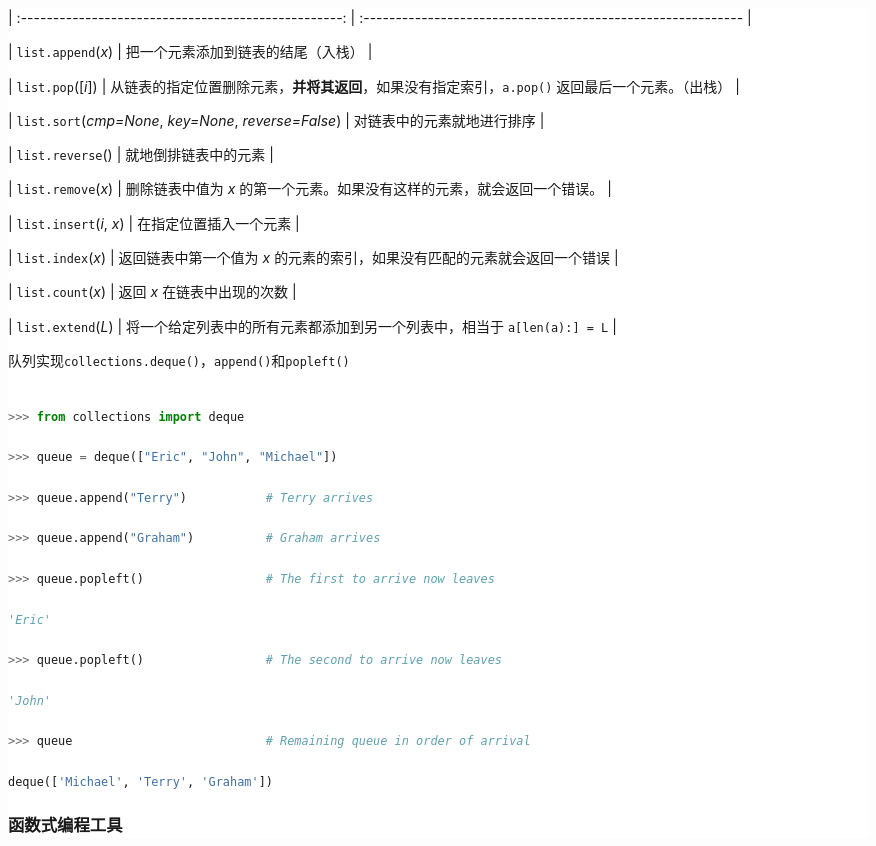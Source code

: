 | :--------------------------------------------------: | :----------------------------------------------------------- |

|                  `list.append`(*x*)                  | 把一个元素添加到链表的结尾（入栈）                           |

|                  `list.pop`([*i*])                   | 从链表的指定位置删除元素，**并将其返回**，如果没有指定索引，`a.pop()` 返回最后一个元素。（出栈） |

| `list.sort`(*cmp=None*, *key=None*, *reverse=False*) | 对链表中的元素就地进行排序                                   |

|                   `list.reverse`()                   | 就地倒排链表中的元素                                         |

|                  `list.remove`(*x*)                  | 删除链表中值为 *x* 的第一个元素。如果没有这样的元素，就会返回一个错误。 |

|               `list.insert`(*i*, *x*)                | 在指定位置插入一个元素                                       |

|                  `list.index`(*x*)                   | 返回链表中第一个值为 *x* 的元素的索引，如果没有匹配的元素就会返回一个错误 |

|                  `list.count`(*x*)                   | 返回 *x* 在链表中出现的次数                                  |

|                  `list.extend`(*L*)                  | 将一个给定列表中的所有元素都添加到另一个列表中，相当于 `a[len(a):] = L` |



队列实现`collections.deque()`，`append()`和`popleft()`



```python

>>> from collections import deque

>>> queue = deque(["Eric", "John", "Michael"])

>>> queue.append("Terry")           # Terry arrives

>>> queue.append("Graham")          # Graham arrives

>>> queue.popleft()                 # The first to arrive now leaves

'Eric'

>>> queue.popleft()                 # The second to arrive now leaves

'John'

>>> queue                           # Remaining queue in order of arrival

deque(['Michael', 'Terry', 'Graham'])

```



### 函数式编程工具
